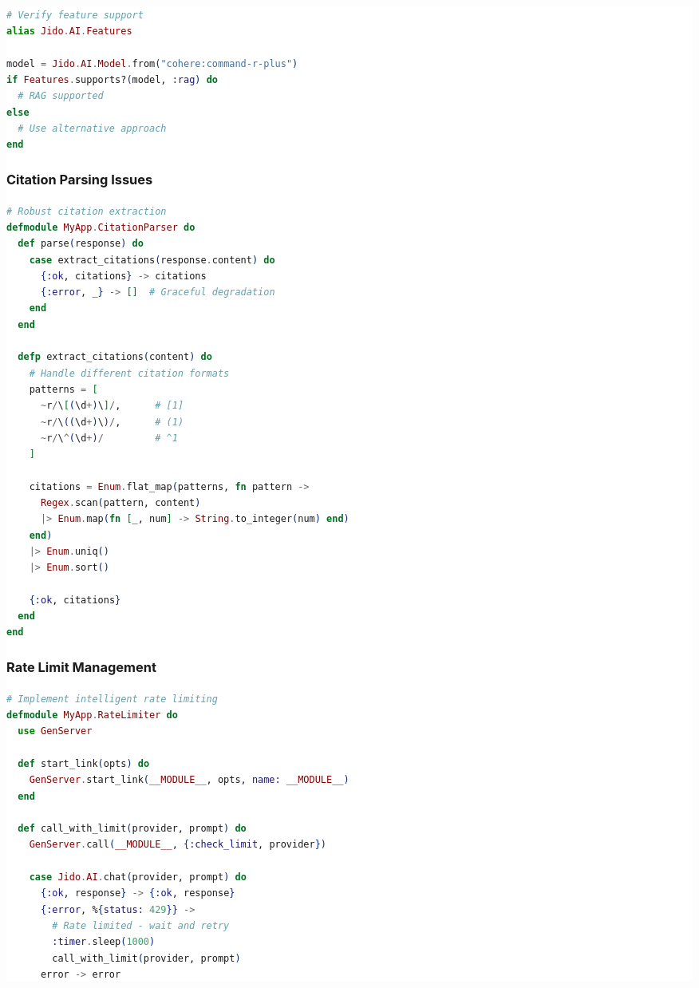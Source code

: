```elixir
# Verify feature support
alias Jido.AI.Features

model = Jido.AI.Model.from("cohere:command-r-plus")
if Features.supports?(model, :rag) do
  # RAG supported
else
  # Use alternative approach
end
```

### Citation Parsing Issues

```elixir
# Robust citation extraction
defmodule MyApp.CitationParser do
  def parse(response) do
    case extract_citations(response.content) do
      {:ok, citations} -> citations
      {:error, _} -> []  # Graceful degradation
    end
  end

  defp extract_citations(content) do
    # Handle different citation formats
    patterns = [
      ~r/\[(\d+)\]/,      # [1]
      ~r/\((\d+)\)/,      # (1)
      ~r/\^(\d+)/         # ^1
    ]

    citations = Enum.flat_map(patterns, fn pattern ->
      Regex.scan(pattern, content)
      |> Enum.map(fn [_, num] -> String.to_integer(num) end)
    end)
    |> Enum.uniq()
    |> Enum.sort()

    {:ok, citations}
  end
end
```

### Rate Limit Management

```elixir
# Implement intelligent rate limiting
defmodule MyApp.RateLimiter do
  use GenServer

  def start_link(opts) do
    GenServer.start_link(__MODULE__, opts, name: __MODULE__)
  end

  def call_with_limit(provider, prompt) do
    GenServer.call(__MODULE__, {:check_limit, provider})

    case Jido.AI.chat(provider, prompt) do
      {:ok, response} -> {:ok, response}
      {:error, %{status: 429}} ->
        # Rate limited - wait and retry
        :timer.sleep(1000)
        call_with_limit(provider, prompt)
      error -> error
```